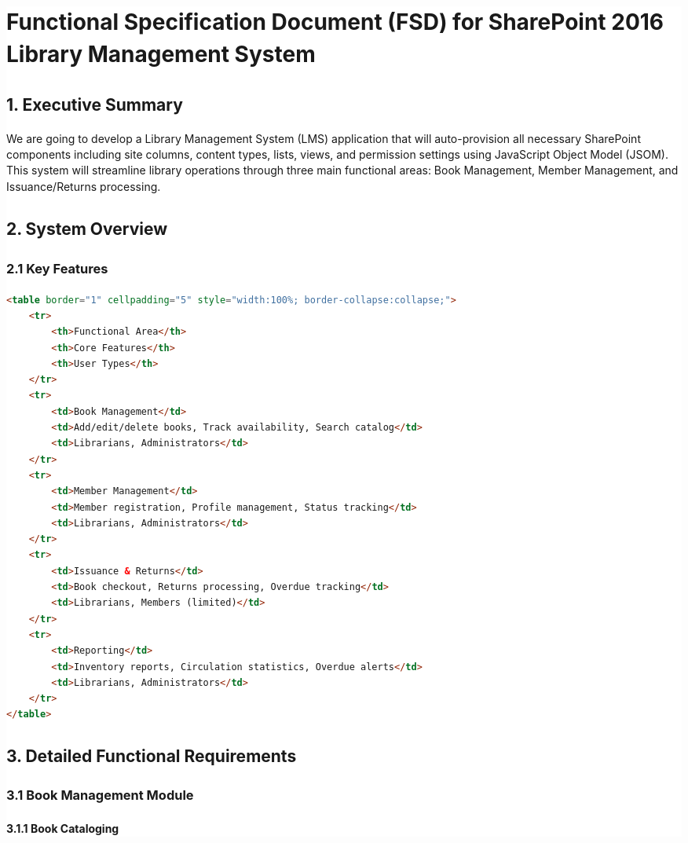 # Functional Specification Document (FSD) for SharePoint 2016 Library Management System

## 1. Executive Summary

We are going to develop a Library Management System (LMS) application that will auto-provision all necessary SharePoint components including site columns, content types, lists, views, and permission settings using JavaScript Object Model (JSOM). This system will streamline library operations through three main functional areas: Book Management, Member Management, and Issuance/Returns processing.

## 2. System Overview

### 2.1 Key Features

```html
<table border="1" cellpadding="5" style="width:100%; border-collapse:collapse;">
    <tr>
        <th>Functional Area</th>
        <th>Core Features</th>
        <th>User Types</th>
    </tr>
    <tr>
        <td>Book Management</td>
        <td>Add/edit/delete books, Track availability, Search catalog</td>
        <td>Librarians, Administrators</td>
    </tr>
    <tr>
        <td>Member Management</td>
        <td>Member registration, Profile management, Status tracking</td>
        <td>Librarians, Administrators</td>
    </tr>
    <tr>
        <td>Issuance & Returns</td>
        <td>Book checkout, Returns processing, Overdue tracking</td>
        <td>Librarians, Members (limited)</td>
    </tr>
    <tr>
        <td>Reporting</td>
        <td>Inventory reports, Circulation statistics, Overdue alerts</td>
        <td>Librarians, Administrators</td>
    </tr>
</table>
```

## 3. Detailed Functional Requirements

### 3.1 Book Management Module

#### 3.1.1 Book Cataloging

